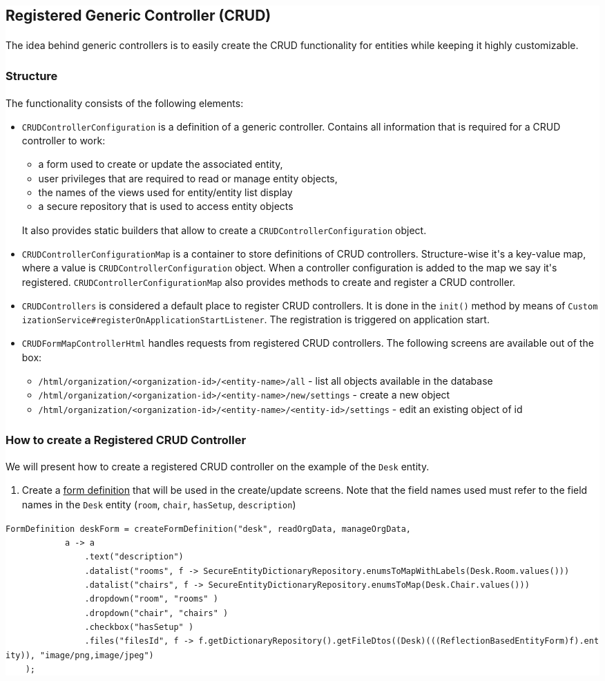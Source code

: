## Registered Generic Controller (CRUD)

The idea behind generic controllers is to easily create the CRUD functionality for entities while keeping it highly
customizable.

### Structure

The functionality consists of the following elements:

* `CRUDControllerConfiguration` is a definition of a generic controller. Contains all information that is required
  for a CRUD controller to work:
    * a form used to create or update the associated entity,
    * user privileges that are required to read or manage entity objects,
    * the names of the views used for entity/entity list display
    * a secure repository that is used to access entity objects

  It also provides static builders that allow to create a `CRUDControllerConfiguration` object.
* `CRUDControllerConfigurationMap` is a container to store definitions of CRUD controllers. Structure-wise it's a
  key-value map, where a value is `CRUDControllerConfiguration` object. When a controller configuration is added to
  the map we say it's registered.
  `CRUDControllerConfigurationMap` also provides methods to create and register a CRUD controller.
* `CRUDControllers` is considered a default place to register CRUD controllers. It is done in the `init()` method
  by means of `CustomizationService#registerOnApplicationStartListener`. The registration is triggered on application
  start.
* `CRUDFormMapControllerHtml` handles requests from registered CRUD controllers. The following screens are
  available out of the box:
    * `/html/organization/<organization-id>/<entity-name>/all` - list all <entity-name> objects available in the
      database
    * `/html/organization/<organization-id>/<entity-name>/new/settings` - create a new <entity-name> object
    * `/html/organization/<organization-id>/<entity-name>/<entity-id>/settings` - edit an existing <entity-name> object
      of id <entity-id>

### How to create a Registered CRUD Controller

We will present how to create a registered CRUD controller on the example of the `Desk` entity.

1. Create a [form definition](#form-definition) that will be used in the create/update screens. Note that the field
   names used must refer to the field names in the `Desk` entity (`room`, `chair`, `hasSetup`, `description`)

```
FormDefinition deskForm = createFormDefinition("desk", readOrgData, manageOrgData,
            a -> a
                .text("description")
                .datalist("rooms", f -> SecureEntityDictionaryRepository.enumsToMapWithLabels(Desk.Room.values()))
                .datalist("chairs", f -> SecureEntityDictionaryRepository.enumsToMap(Desk.Chair.values()))
                .dropdown("room", "rooms" )
                .dropdown("chair", "chairs" )
                .checkbox("hasSetup" )
                .files("filesId", f -> f.getDictionaryRepository().getFileDtos((Desk)(((ReflectionBasedEntityForm)f).entity)), "image/png,image/jpeg")
    );
```
